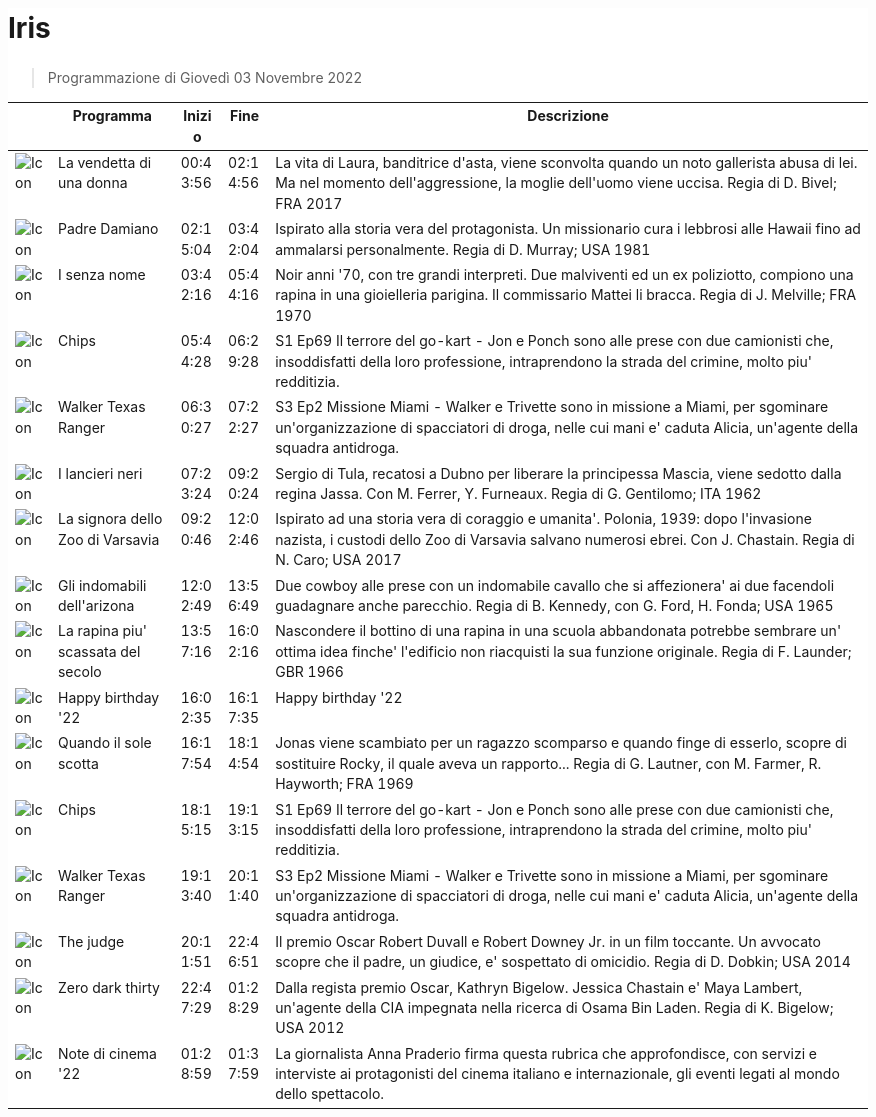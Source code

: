 # Iris
> Programmazione di Giovedì 03 Novembre 2022

||Programma|Inizio|Fine|Descrizione|
|---|---|---|---|---|
|![Icon](https://guidatv.sky.it/uuid/7cc9735c-c9d4-4991-b24a-0246f4d3838e/cover?md5ChecksumParam=cabfe1d14366b448cebd281865bc98fe)|La vendetta di una donna|00:43:56|02:14:56|La vita di Laura, banditrice d&#039;asta, viene sconvolta quando un noto gallerista abusa di lei. Ma nel momento dell&#039;aggressione, la moglie dell&#039;uomo viene uccisa. Regia di D. Bivel; FRA 2017
|![Icon](https://guidatv.sky.it/uuid/a78d61eb-209f-4c19-82a0-a619c309f42a/cover?md5ChecksumParam=1e7a1486fd696e34969e2917846413b5)|Padre Damiano|02:15:04|03:42:04|Ispirato alla storia vera del protagonista. Un missionario cura i lebbrosi alle Hawaii fino ad ammalarsi personalmente. Regia di D. Murray; USA 1981
|![Icon](https://guidatv.sky.it/uuid/2ce1858f-792e-4a67-990e-32af09a60e8f/cover?md5ChecksumParam=7d4dbaa3fed15101fe0d48d518014f8f)|I senza nome|03:42:16|05:44:16|Noir anni &#039;70, con tre grandi interpreti. Due malviventi ed un ex poliziotto, compiono una rapina in una gioielleria parigina. Il commissario Mattei li bracca. Regia di J. Melville; FRA 1970
|![Icon](https://guidatv.sky.it/uuid/12107be4-841e-4858-9653-6ee57f1f9f81/cover?md5ChecksumParam=64ab78696e408cf8a28387dbbab69037)|Chips|05:44:28|06:29:28|S1 Ep69 Il terrore del go-kart - Jon e Ponch sono alle prese con due camionisti che, insoddisfatti della loro professione, intraprendono la strada del crimine, molto piu&#039; redditizia.
|![Icon](https://guidatv.sky.it/uuid/fc4ee6b1-076a-4ec7-b8f6-2398a4571b65/cover?md5ChecksumParam=229e2c24cd62b6b4833729d7e9d53654)|Walker Texas Ranger|06:30:27|07:22:27|S3 Ep2 Missione Miami - Walker e Trivette sono in missione a Miami, per sgominare un&#039;organizzazione di spacciatori di droga, nelle cui mani e&#039; caduta Alicia, un&#039;agente della squadra antidroga.
|![Icon](https://guidatv.sky.it/uuid/ba1f9807-00e2-42a2-b062-6bdeee925970/cover?md5ChecksumParam=0604067da08a5222cadf71955d47497a)|I lancieri neri|07:23:24|09:20:24|Sergio di Tula, recatosi a Dubno per liberare la principessa Mascia, viene sedotto dalla regina Jassa. Con M. Ferrer, Y. Furneaux. Regia di G. Gentilomo; ITA 1962
|![Icon](https://guidatv.sky.it/uuid/c4f4052a-4207-4cc5-999d-509a1fae2f47/cover?md5ChecksumParam=d5e1fa8a041c0a51fb1c299c2c284bcb)|La signora dello Zoo di Varsavia|09:20:46|12:02:46|Ispirato ad una storia vera di coraggio e umanita&#039;. Polonia, 1939: dopo l&#039;invasione nazista, i custodi dello Zoo di Varsavia salvano numerosi ebrei. Con J. Chastain. Regia di N. Caro; USA 2017
|![Icon](https://guidatv.sky.it/uuid/1a845cd5-cc46-4ce3-8919-eff265ebeb44/cover?md5ChecksumParam=cfdc98a9b0fd7591023111414a03a851)|Gli indomabili dell&#039;arizona|12:02:49|13:56:49|Due cowboy alle prese con un indomabile cavallo che si affezionera&#039; ai due facendoli guadagnare anche parecchio. Regia di B. Kennedy, con G. Ford, H. Fonda; USA 1965
|![Icon](https://guidatv.sky.it/uuid/bbe72221-5972-46d1-8137-48abda83600a/cover?md5ChecksumParam=cba3853b85a954a8040c535aa65aa0fb)|La rapina piu&#039; scassata del secolo|13:57:16|16:02:16|Nascondere il bottino di una rapina in una scuola abbandonata potrebbe sembrare un&#039; ottima idea finche&#039; l&#039;edificio non riacquisti la sua funzione originale. Regia di F. Launder; GBR 1966
|![Icon](https://guidatv.sky.it/uuid/c289fd6e-7560-4917-bc1b-0c3bf34ccf0b/cover?md5ChecksumParam=8d7a3f25a733fbca3930652fb6681bdc)|Happy birthday &#039;22|16:02:35|16:17:35|Happy birthday &#039;22
|![Icon](https://guidatv.sky.it/uuid/5d6eaeb3-61c8-4cc2-9127-2b23524b71d5/cover?md5ChecksumParam=badc2d9eef5d16c2105d6f6673e04c1b)|Quando il sole scotta|16:17:54|18:14:54|Jonas viene scambiato per un ragazzo scomparso e quando finge di esserlo, scopre di sostituire Rocky, il quale aveva un rapporto... Regia di G. Lautner, con M. Farmer, R. Hayworth; FRA 1969
|![Icon](https://guidatv.sky.it/uuid/12107be4-841e-4858-9653-6ee57f1f9f81/cover?md5ChecksumParam=64ab78696e408cf8a28387dbbab69037)|Chips|18:15:15|19:13:15|S1 Ep69 Il terrore del go-kart - Jon e Ponch sono alle prese con due camionisti che, insoddisfatti della loro professione, intraprendono la strada del crimine, molto piu&#039; redditizia.
|![Icon](https://guidatv.sky.it/uuid/fc4ee6b1-076a-4ec7-b8f6-2398a4571b65/cover?md5ChecksumParam=229e2c24cd62b6b4833729d7e9d53654)|Walker Texas Ranger|19:13:40|20:11:40|S3 Ep2 Missione Miami - Walker e Trivette sono in missione a Miami, per sgominare un&#039;organizzazione di spacciatori di droga, nelle cui mani e&#039; caduta Alicia, un&#039;agente della squadra antidroga.
|![Icon](https://guidatv.sky.it/uuid/5a29b756-e281-4434-81c1-e6302bde3dce/cover?md5ChecksumParam=7196111bc81cd5ba1fdaa10e5f00a271)|The judge|20:11:51|22:46:51|Il premio Oscar Robert Duvall e Robert Downey Jr. in un film toccante. Un avvocato scopre che il padre, un giudice, e&#039; sospettato di omicidio. Regia di D. Dobkin; USA 2014
|![Icon](https://guidatv.sky.it/uuid/0f5741ea-9399-47cb-a427-d312608a6cf5/cover?md5ChecksumParam=1517acfb281c957ee9514b37dddd9f12)|Zero dark thirty|22:47:29|01:28:29|Dalla regista premio Oscar, Kathryn Bigelow. Jessica Chastain e&#039; Maya Lambert, un&#039;agente della CIA impegnata nella ricerca di Osama Bin Laden. Regia di K. Bigelow; USA 2012
|![Icon](https://guidatv.sky.it/uuid/d0361aa4-84b2-47cd-aed5-0b28c0294ae1/cover?md5ChecksumParam=d82d14ab0fdd46b000d00b288df3f5da)|Note di cinema &#039;22|01:28:59|01:37:59|La giornalista Anna Praderio firma questa rubrica che approfondisce, con servizi e interviste ai protagonisti del cinema italiano e internazionale, gli eventi legati al mondo dello spettacolo.